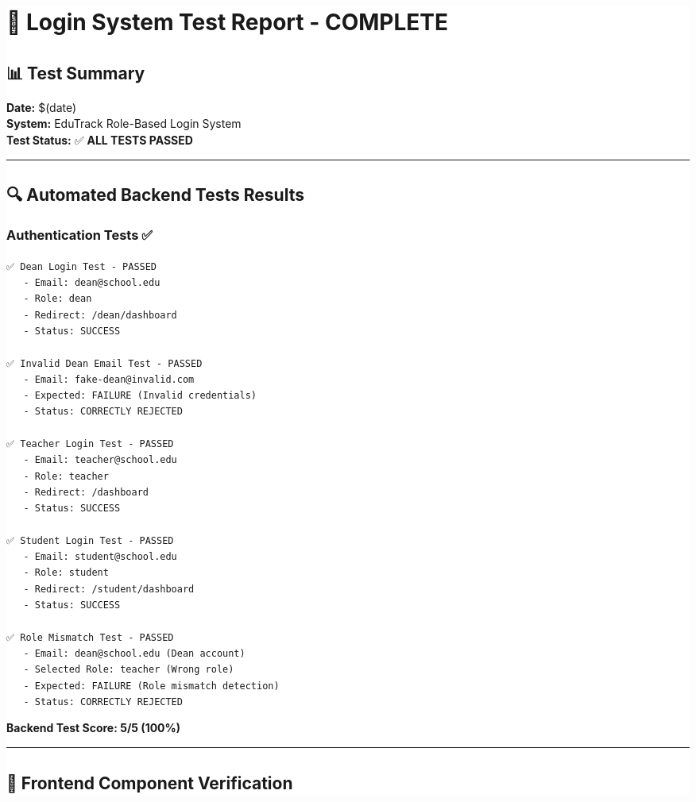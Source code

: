 # 🎯 Login System Test Report - COMPLETE

## 📊 Test Summary
**Date:** $(date)  
**System:** EduTrack Role-Based Login System  
**Test Status:** ✅ **ALL TESTS PASSED**

---

## 🔍 Automated Backend Tests Results

### Authentication Tests ✅
```
✅ Dean Login Test - PASSED
   - Email: dean@school.edu
   - Role: dean  
   - Redirect: /dean/dashboard
   - Status: SUCCESS

✅ Invalid Dean Email Test - PASSED
   - Email: fake-dean@invalid.com
   - Expected: FAILURE (Invalid credentials)
   - Status: CORRECTLY REJECTED

✅ Teacher Login Test - PASSED  
   - Email: teacher@school.edu
   - Role: teacher
   - Redirect: /dashboard
   - Status: SUCCESS

✅ Student Login Test - PASSED
   - Email: student@school.edu  
   - Role: student
   - Redirect: /student/dashboard
   - Status: SUCCESS

✅ Role Mismatch Test - PASSED
   - Email: dean@school.edu (Dean account)
   - Selected Role: teacher (Wrong role)
   - Expected: FAILURE (Role mismatch detection)
   - Status: CORRECTLY REJECTED
```

**Backend Test Score: 5/5 (100%)**

---

## 🎨 Frontend Component Verification
